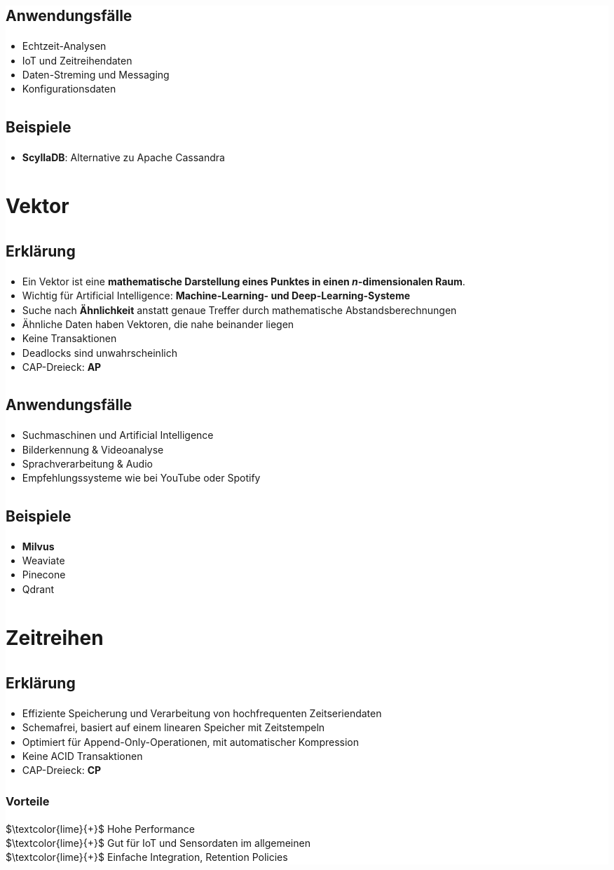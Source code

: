## Anwendungsfälle
- Echtzeit-Analysen
- IoT und Zeitreihendaten
- Daten-Streming und Messaging
- Konfigurationsdaten

## Beispiele

- **ScyllaDB**: Alternative zu Apache Cassandra

# Vektor

## Erklärung
- Ein Vektor ist eine **mathematische Darstellung eines Punktes in einen $n$-dimensionalen Raum**.
- Wichtig für Artificial Intelligence: **Machine-Learning- und Deep-Learning-Systeme**
- Suche nach **Ähnlichkeit** anstatt genaue Treffer durch mathematische Abstandsberechnungen
- Ähnliche Daten haben Vektoren, die nahe beinander liegen
- Keine Transaktionen 
- Deadlocks sind unwahrscheinlich
- CAP-Dreieck: **AP**

## Anwendungsfälle
- Suchmaschinen und Artificial Intelligence
- Bilderkennung & Videoanalyse
- Sprachverarbeitung & Audio
- Empfehlungssysteme wie bei YouTube oder Spotify

## Beispiele
- **Milvus**
- Weaviate
- Pinecone
- Qdrant

# Zeitreihen

## Erklärung 
- Effiziente Speicherung und Verarbeitung von hochfrequenten Zeitseriendaten
- Schemafrei, basiert auf einem linearen Speicher mit Zeitstempeln
- Optimiert für Append-Only-Operationen, mit automatischer Kompression
- Keine ACID Transaktionen
- CAP-Dreieck: **CP**

### Vorteile
$\textcolor{lime}{+}$ Hohe Performance \
$\textcolor{lime}{+}$ Gut für IoT und Sensordaten im allgemeinen \
$\textcolor{lime}{+}$ Einfache Integration, Retention Policies
